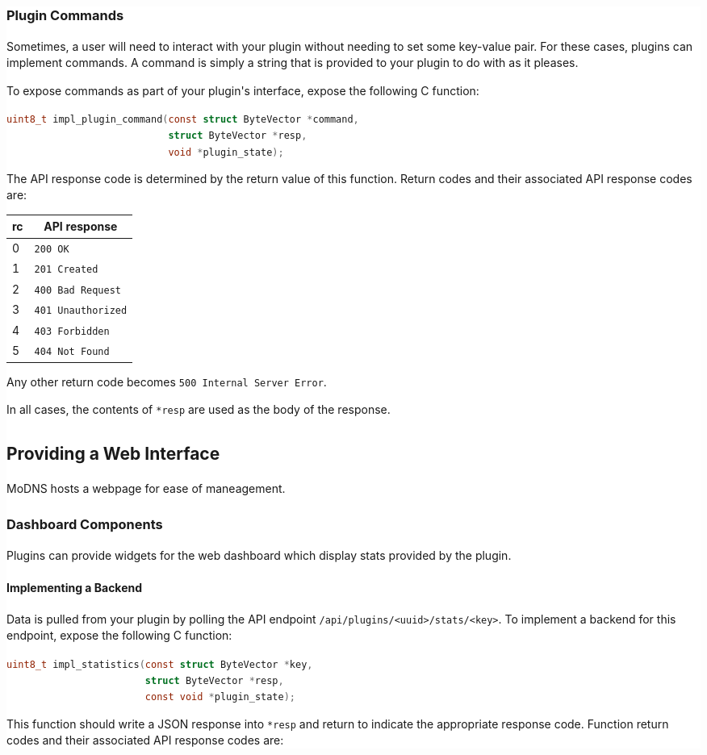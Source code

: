 ### Plugin Commands

Sometimes, a user will need to interact with your plugin without needing to set some key-value pair.
For these cases, plugins can implement commands. A command is simply a string that is provided to
your plugin to do with as it pleases.

To expose commands as part of your plugin's interface, expose the following C function:

```C
uint8_t impl_plugin_command(const struct ByteVector *command,
                            struct ByteVector *resp,
                            void *plugin_state);
```

The API response code is determined by the return value of this function. Return codes and their
associated API response codes are:

| rc | API response |
| -- | ------------- |
| 0 | `200 OK` |
| 1 | `201 Created` |
| 2 | `400 Bad Request` |
| 3 | `401 Unauthorized` |
| 4 | `403 Forbidden` |
| 5 | `404 Not Found` |

Any other return code becomes `500 Internal Server Error`.

In all cases, the contents of `*resp` are used as the body of the response.

## Providing a Web Interface

MoDNS hosts a webpage for ease of maneagement.

### Dashboard Components

Plugins can provide widgets for the web dashboard which display stats provided by the plugin.

#### Implementing a Backend

Data is pulled from your plugin by polling the API endpoint `/api/plugins/<uuid>/stats/<key>`. To implement
a backend for this endpoint, expose the following C function:

```C
uint8_t impl_statistics(const struct ByteVector *key,
                        struct ByteVector *resp,
                        const void *plugin_state);
```

This function should write a JSON response into `*resp` and return to indicate the appropriate response code.
Function return codes and their associated API response codes are:
